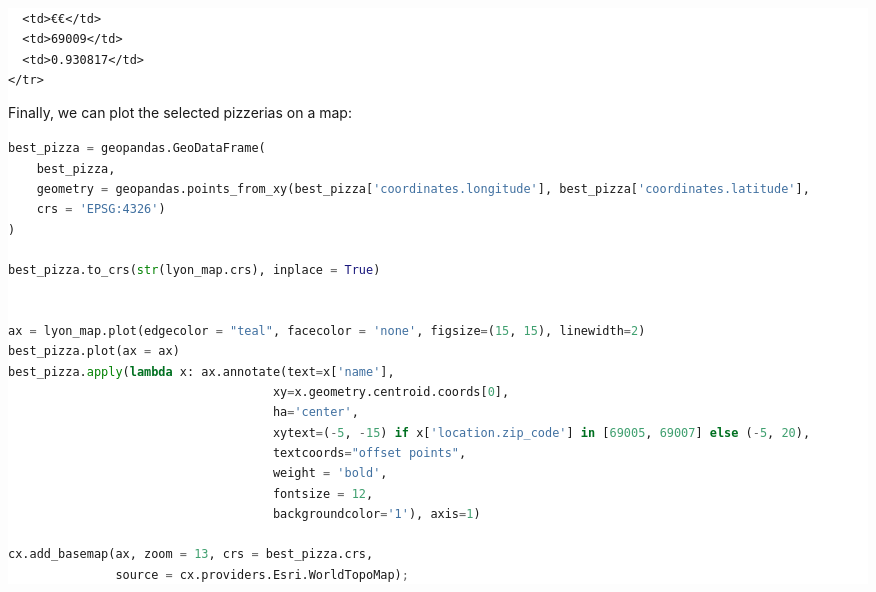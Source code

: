       <td>€€</td>
      <td>69009</td>
      <td>0.930817</td>
    </tr>
  </tbody>
</table>
</div>



Finally, we can plot the selected pizzerias on a map:


```python
best_pizza = geopandas.GeoDataFrame(
    best_pizza,
    geometry = geopandas.points_from_xy(best_pizza['coordinates.longitude'], best_pizza['coordinates.latitude'],
    crs = 'EPSG:4326')
)

best_pizza.to_crs(str(lyon_map.crs), inplace = True)


ax = lyon_map.plot(edgecolor = "teal", facecolor = 'none', figsize=(15, 15), linewidth=2)
best_pizza.plot(ax = ax)
best_pizza.apply(lambda x: ax.annotate(text=x['name'],
                                     xy=x.geometry.centroid.coords[0],
                                     ha='center',
                                     xytext=(-5, -15) if x['location.zip_code'] in [69005, 69007] else (-5, 20),
                                     textcoords="offset points",
                                     weight = 'bold',
                                     fontsize = 12,
                                     backgroundcolor='1'), axis=1)

cx.add_basemap(ax, zoom = 13, crs = best_pizza.crs,
               source = cx.providers.Esri.WorldTopoMap);
```


    